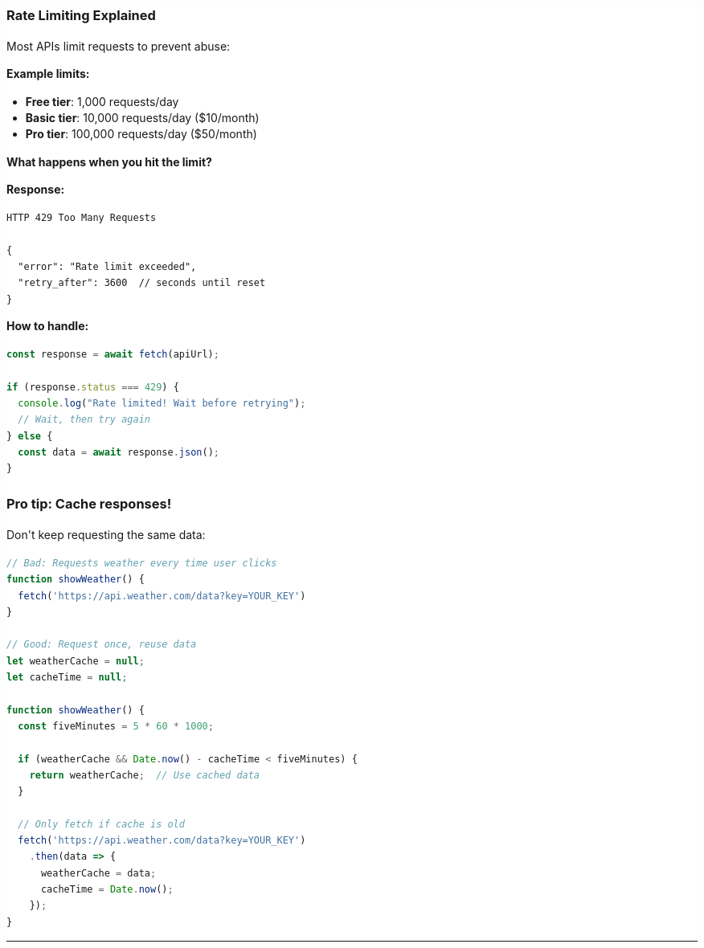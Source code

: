 ### Rate Limiting Explained

Most APIs limit requests to prevent abuse:

**Example limits:**
- **Free tier**: 1,000 requests/day
- **Basic tier**: 10,000 requests/day ($10/month)
- **Pro tier**: 100,000 requests/day ($50/month)

**What happens when you hit the limit?**

**Response:**
```
HTTP 429 Too Many Requests

{
  "error": "Rate limit exceeded",
  "retry_after": 3600  // seconds until reset
}
```

**How to handle:**
```javascript
const response = await fetch(apiUrl);

if (response.status === 429) {
  console.log("Rate limited! Wait before retrying");
  // Wait, then try again
} else {
  const data = await response.json();
}
```

### Pro tip: Cache responses!

Don't keep requesting the same data:

```javascript
// Bad: Requests weather every time user clicks
function showWeather() {
  fetch('https://api.weather.com/data?key=YOUR_KEY')
}

// Good: Request once, reuse data
let weatherCache = null;
let cacheTime = null;

function showWeather() {
  const fiveMinutes = 5 * 60 * 1000;

  if (weatherCache && Date.now() - cacheTime < fiveMinutes) {
    return weatherCache;  // Use cached data
  }

  // Only fetch if cache is old
  fetch('https://api.weather.com/data?key=YOUR_KEY')
    .then(data => {
      weatherCache = data;
      cacheTime = Date.now();
    });
}
```

---